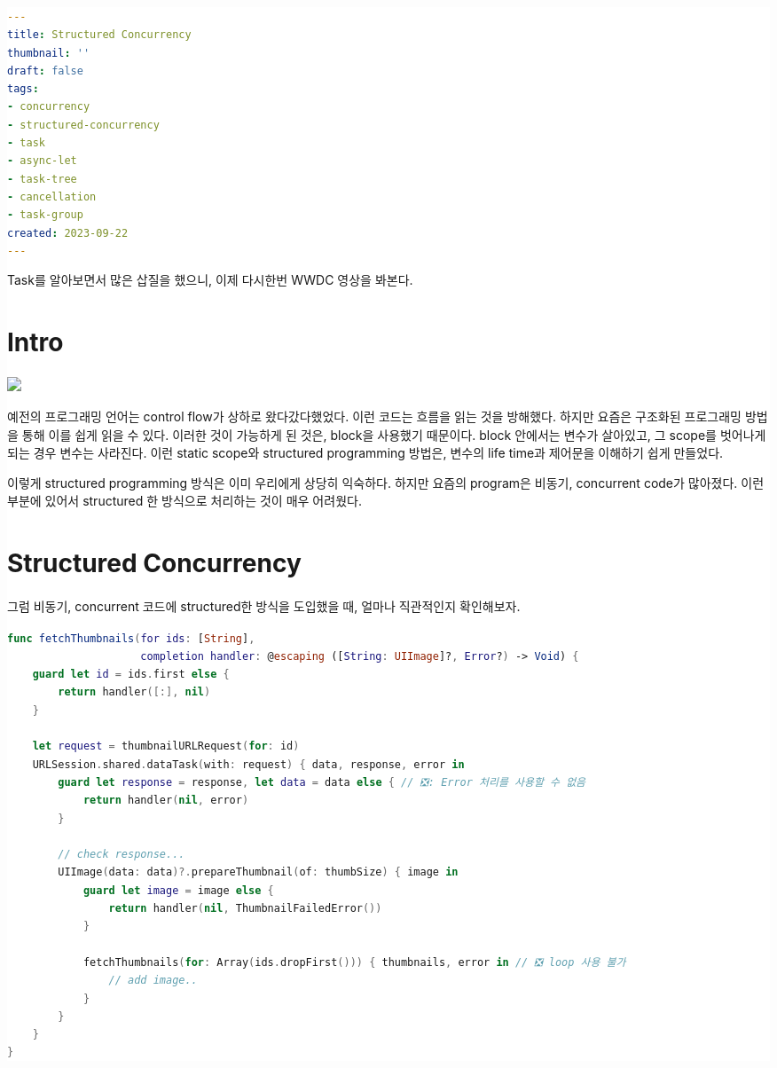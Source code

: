 ```yaml
---
title: Structured Concurrency
thumbnail: ''
draft: false
tags:
- concurrency
- structured-concurrency
- task
- async-let
- task-tree
- cancellation
- task-group
created: 2023-09-22
---
```


Task를 알아보면서 많은 삽질을 했으니, 이제 다시한번 WWDC 영상을 봐본다.

# Intro

![](ConcurrentProgramming_11_StructuredConcurrency_0.jpg)

예전의 프로그래밍 언어는 control flow가 상하로 왔다갔다했었다. 이런 코드는 흐름을 읽는 것을 방해했다. 하지만 요즘은 구조화된 프로그래밍 방법을 통해 이를 쉽게 읽을 수 있다. 이러한 것이 가능하게 된 것은, block을 사용했기 때문이다. block 안에서는 변수가 살아있고, 그 scope를 벗어나게 되는 경우 변수는 사라진다. 이런 static scope와 structured programming 방법은, 변수의 life time과 제어문을 이해하기 쉽게 만들었다.

이렇게 structured programming 방식은 이미 우리에게 상당히 익숙하다. 하지만 요즘의 program은 비동기, concurrent code가 많아졌다. 이런 부분에 있어서 structured 한 방식으로 처리하는 것이 매우 어려웠다.

# Structured Concurrency

그럼 비동기, concurrent 코드에 structured한 방식을 도입했을 때, 얼마나 직관적인지 확인해보자.

````swift
func fetchThumbnails(for ids: [String],
                     completion handler: @escaping ([String: UIImage]?, Error?) -> Void) {
    guard let id = ids.first else {
        return handler([:], nil)
    }

    let request = thumbnailURLRequest(for: id)
    URLSession.shared.dataTask(with: request) { data, response, error in
        guard let response = response, let data = data else { // ❎: Error 처리를 사용할 수 없음
            return handler(nil, error)
        }

        // check response...
        UIImage(data: data)?.prepareThumbnail(of: thumbSize) { image in
            guard let image = image else {
                return handler(nil, ThumbnailFailedError())
            }

            fetchThumbnails(for: Array(ids.dropFirst())) { thumbnails, error in // ❎ loop 사용 불가
                // add image..
            }
        }
    }
}
````
